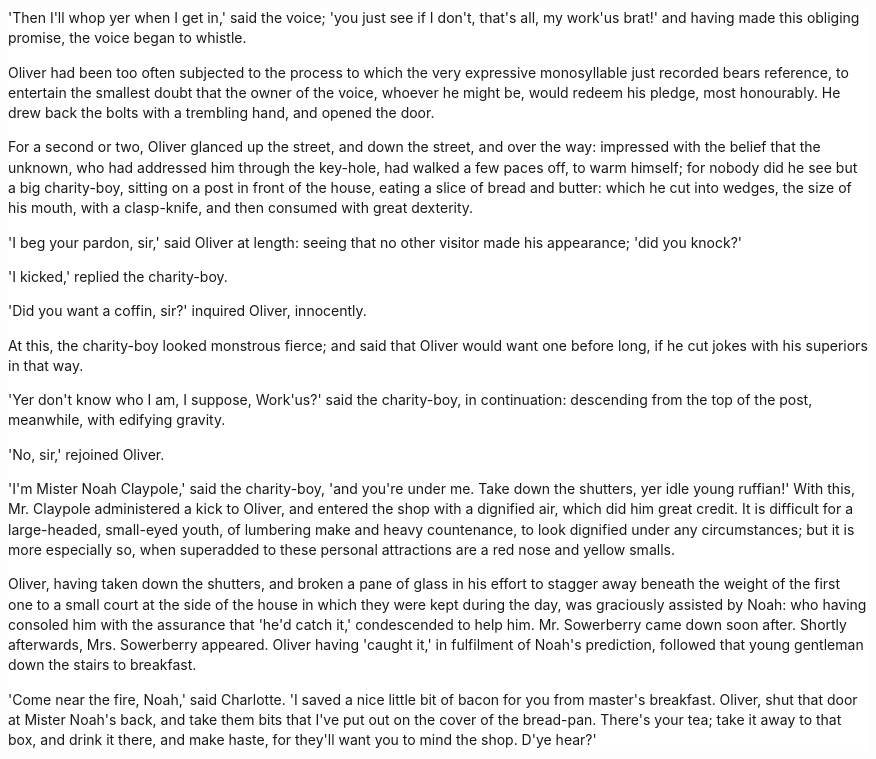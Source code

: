 'Then I'll whop yer when I get in,' said the voice; 'you just see if I
don't, that's all, my work'us brat!' and having made this obliging
promise, the voice began to whistle.

Oliver had been too often subjected to the process to which the very
expressive monosyllable just recorded bears reference, to entertain the
smallest doubt that the owner of the voice, whoever he might be, would
redeem his pledge, most honourably. He drew back the bolts with a
trembling hand, and opened the door.

For a second or two, Oliver glanced up the street, and down the street,
and over the way: impressed with the belief that the unknown, who had
addressed him through the key-hole, had walked a few paces off, to warm
himself; for nobody did he see but a big charity-boy, sitting on a post
in front of the house, eating a slice of bread and butter: which he cut
into wedges, the size of his mouth, with a clasp-knife, and then
consumed with great dexterity.

'I beg your pardon, sir,' said Oliver at length: seeing that no other
visitor made his appearance; 'did you knock?'

'I kicked,' replied the charity-boy.

'Did you want a coffin, sir?' inquired Oliver, innocently.

At this, the charity-boy looked monstrous fierce; and said that Oliver
would want one before long, if he cut jokes with his superiors in that
way.

'Yer don't know who I am, I suppose, Work'us?' said the charity-boy, in
continuation: descending from the top of the post, meanwhile, with
edifying gravity.

'No, sir,' rejoined Oliver.

'I'm Mister Noah Claypole,' said the charity-boy, 'and you're under me.
Take down the shutters, yer idle young ruffian!' With this, Mr.
Claypole administered a kick to Oliver, and entered the shop with a
dignified air, which did him great credit.  It is difficult for a
large-headed, small-eyed youth, of lumbering make and heavy
countenance, to look dignified under any circumstances; but it is more
especially so, when superadded to these personal attractions are a red
nose and yellow smalls.

Oliver, having taken down the shutters, and broken a pane of glass in
his effort to stagger away beneath the weight of the first one to a
small court at the side of the house in which they were kept during the
day, was graciously assisted by Noah: who having consoled him with the
assurance that 'he'd catch it,' condescended to help him.  Mr.
Sowerberry came down soon after. Shortly afterwards, Mrs. Sowerberry
appeared.  Oliver having 'caught it,' in fulfilment of Noah's
prediction, followed that young gentleman down the stairs to breakfast.

'Come near the fire, Noah,' said Charlotte.  'I saved a nice little bit
of bacon for you from master's breakfast.  Oliver, shut that door at
Mister Noah's back, and take them bits that I've put out on the cover
of the bread-pan.  There's your tea; take it away to that box, and
drink it there, and make haste, for they'll want you to mind the shop.
D'ye hear?'
